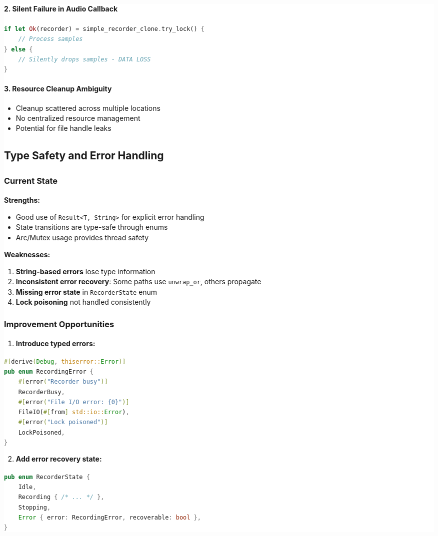#### 2. **Silent Failure in Audio Callback**
```rust
if let Ok(recorder) = simple_recorder_clone.try_lock() {
    // Process samples
} else {
    // Silently drops samples - DATA LOSS
}
```

#### 3. **Resource Cleanup Ambiguity**
- Cleanup scattered across multiple locations
- No centralized resource management
- Potential for file handle leaks

## Type Safety and Error Handling

### Current State

**Strengths:**
- Good use of `Result<T, String>` for explicit error handling
- State transitions are type-safe through enums
- Arc/Mutex usage provides thread safety

**Weaknesses:**
1. **String-based errors** lose type information
2. **Inconsistent error recovery**: Some paths use `unwrap_or`, others propagate
3. **Missing error state** in `RecorderState` enum
4. **Lock poisoning** not handled consistently

### Improvement Opportunities

1. **Introduce typed errors:**
```rust
#[derive(Debug, thiserror::Error)]
pub enum RecordingError {
    #[error("Recorder busy")]
    RecorderBusy,
    #[error("File I/O error: {0}")]
    FileIO(#[from] std::io::Error),
    #[error("Lock poisoned")]
    LockPoisoned,
}
```

2. **Add error recovery state:**
```rust
pub enum RecorderState {
    Idle,
    Recording { /* ... */ },
    Stopping,
    Error { error: RecordingError, recoverable: bool },
}
```
